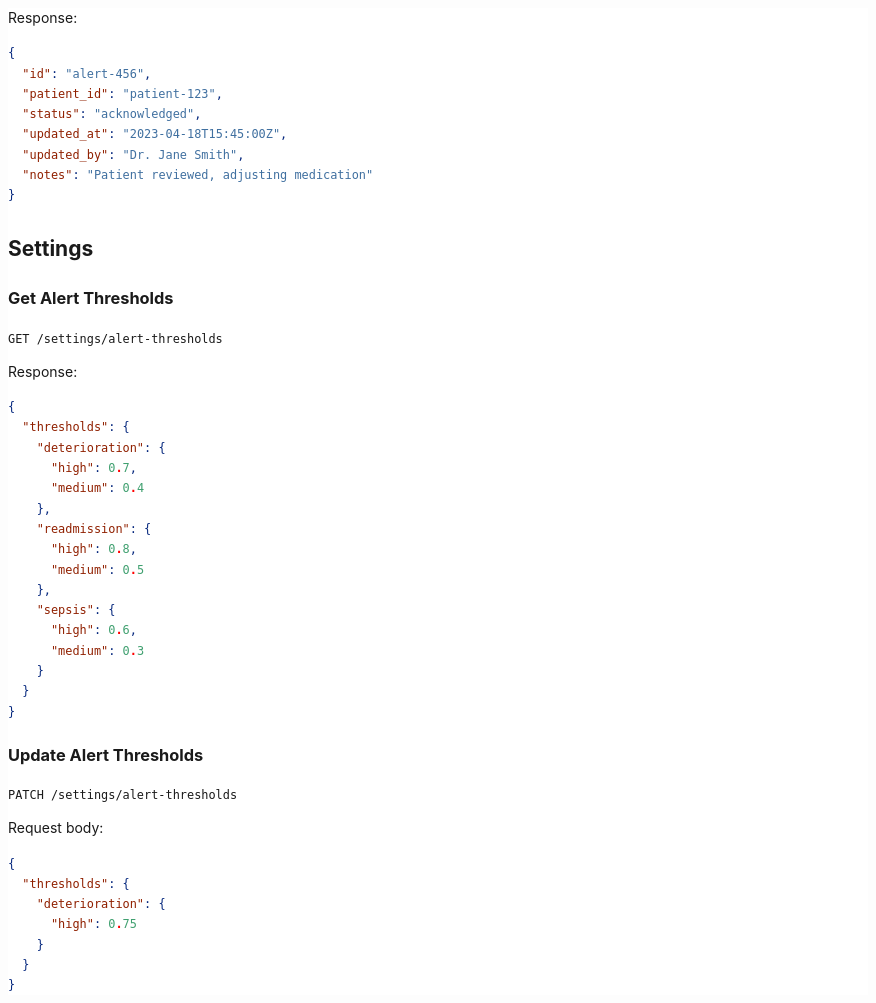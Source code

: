 Response:
```json
{
  "id": "alert-456",
  "patient_id": "patient-123",
  "status": "acknowledged",
  "updated_at": "2023-04-18T15:45:00Z",
  "updated_by": "Dr. Jane Smith",
  "notes": "Patient reviewed, adjusting medication"
}
```

## Settings

### Get Alert Thresholds

```
GET /settings/alert-thresholds
```

Response:
```json
{
  "thresholds": {
    "deterioration": {
      "high": 0.7,
      "medium": 0.4
    },
    "readmission": {
      "high": 0.8,
      "medium": 0.5
    },
    "sepsis": {
      "high": 0.6,
      "medium": 0.3
    }
  }
}
```

### Update Alert Thresholds

```
PATCH /settings/alert-thresholds
```

Request body:
```json
{
  "thresholds": {
    "deterioration": {
      "high": 0.75
    }
  }
}
```
